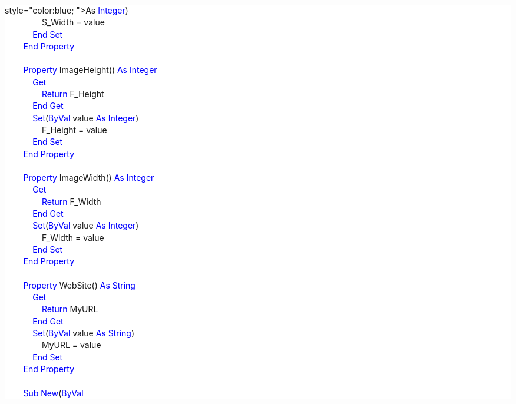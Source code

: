 style="color:blue; ">As</span> <span
style="color:blue; ">Integer</span>)</span>\
<span>                S\_Width = value</span>\
<span>            <span style="color:blue; ">End</span> <span
style="color:blue; ">Set</span></span>\
<span>        <span style="color:blue; ">End</span> <span
style="color:blue; ">Property</span></span>\
<span> </span>\
<span>        <span style="color:blue; ">Property</span> ImageHeight()
<span style="color:blue; ">As</span> <span
style="color:blue; ">Integer</span></span>\
<span>            <span style="color:blue; ">Get</span></span>\
<span>                <span style="color:blue; ">Return</span>
F\_Height</span>\
<span>            <span style="color:blue; ">End</span> <span
style="color:blue; ">Get</span></span>\
<span>            <span style="color:blue; ">Set</span>(<span
style="color:blue; ">ByVal</span> value <span
style="color:blue; ">As</span> <span
style="color:blue; ">Integer</span>)</span>\
<span>                F\_Height = value</span>\
<span>            <span style="color:blue; ">End</span> <span
style="color:blue; ">Set</span></span>\
<span>        <span style="color:blue; ">End</span> <span
style="color:blue; ">Property</span></span>\
<span> </span>\
<span>        <span style="color:blue; ">Property</span> ImageWidth()
<span style="color:blue; ">As</span> <span
style="color:blue; ">Integer</span></span>\
<span>            <span style="color:blue; ">Get</span></span>\
<span>                <span style="color:blue; ">Return</span>
F\_Width</span>\
<span>            <span style="color:blue; ">End</span> <span
style="color:blue; ">Get</span></span>\
<span>            <span style="color:blue; ">Set</span>(<span
style="color:blue; ">ByVal</span> value <span
style="color:blue; ">As</span> <span
style="color:blue; ">Integer</span>)</span>\
<span>                F\_Width = value</span>\
<span>            <span style="color:blue; ">End</span> <span
style="color:blue; ">Set</span></span>\
<span>        <span style="color:blue; ">End</span> <span
style="color:blue; ">Property</span></span>\
<span> </span>\
<span>        <span style="color:blue; ">Property</span> WebSite() <span
style="color:blue; ">As</span> <span
style="color:blue; ">String</span></span>\
<span>            <span style="color:blue; ">Get</span></span>\
<span>                <span style="color:blue; ">Return</span>
MyURL</span>\
<span>            <span style="color:blue; ">End</span> <span
style="color:blue; ">Get</span></span>\
<span>            <span style="color:blue; ">Set</span>(<span
style="color:blue; ">ByVal</span> value <span
style="color:blue; ">As</span> <span
style="color:blue; ">String</span>)</span>\
<span>                MyURL = value</span>\
<span>            <span style="color:blue; ">End</span> <span
style="color:blue; ">Set</span></span>\
<span>        <span style="color:blue; ">End</span> <span
style="color:blue; ">Property</span></span>\
<span> </span>\
<span>        <span style="color:blue; ">Sub</span> <span
style="color:blue; ">New</span>(<span style="color:blue; ">ByVal</span>